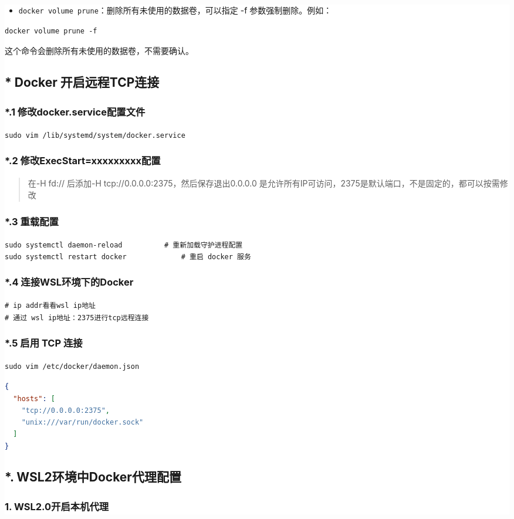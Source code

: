 - `docker volume prune`：删除所有未使用的数据卷，可以指定 -f 参数强制删除。例如：

```shell
docker volume prune -f
```

这个命令会删除所有未使用的数据卷，不需要确认。

##                                                                                                                  * Docker 开启远程TCP连接

### *.1 修改docker.service配置文件

```shell
sudo vim /lib/systemd/system/docker.service
```

### *.2 修改ExecStart=xxxxxxxxx配置

> 在-H fd:// 后添加-H tcp://0.0.0.0:2375，然后保存退出0.0.0.0 是允许所有IP可访问，2375是默认端口，不是固定的，都可以按需修改

### *.3 重载配置

```shell
sudo systemctl daemon-reload          # 重新加载守护进程配置
sudo systemctl restart docker			  # 重启 docker 服务
```

### *.4 连接WSL环境下的Docker

```shell
# ip addr看看wsl ip地址
# 通过 wsl ip地址：2375进行tcp远程连接
```

### *.5 启用 TCP 连接

```shell
sudo vim /etc/docker/daemon.json
```

```json
{
  "hosts": [
    "tcp://0.0.0.0:2375",
    "unix:///var/run/docker.sock"
  ]
}

```

## *. WSL2环境中Docker代理配置

### 1. WSL2.0开启本机代理
